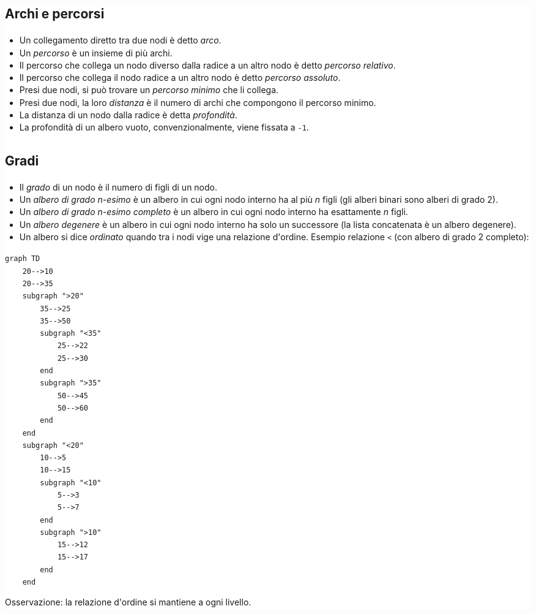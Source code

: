 ## Archi e percorsi

- Un collegamento diretto tra due nodi è detto _arco_.
- Un _percorso_ è un insieme di più archi.
- Il percorso che collega un nodo diverso dalla radice a un altro nodo è detto _percorso relativo_.
- Il percorso che collega il nodo radice a un altro nodo è detto _percorso assoluto_.
- Presi due nodi, si può trovare un _percorso minimo_ che li collega.
- Presi due nodi, la loro _distanza_ è il numero di archi che compongono il percorso minimo.
- La distanza di un nodo dalla radice è detta _profondità_.
- La profondità di un albero vuoto, convenzionalmente, viene fissata a `-1`.

## Gradi

- Il _grado_ di un nodo è il numero di figli di un nodo.
- Un _albero di grado $n$-esimo_ è un albero in cui ogni nodo interno ha al più $n$ figli (gli alberi binari sono alberi di grado 2).
- Un _albero di grado $n$-esimo completo_ è un albero in cui ogni nodo interno ha esattamente $n$ figli.
- Un _albero degenere_ è un albero in cui ogni nodo interno ha solo un successore (la lista concatenata è un albero degenere).
- Un albero si dice _ordinato_ quando tra i nodi vige una relazione d'ordine. Esempio relazione `<` (con albero di grado 2 completo):
```mermaid
graph TD
    20-->10
	20-->35
	subgraph ">20"
		35-->25
		35-->50
		subgraph "<35"
			25-->22
			25-->30
		end
		subgraph ">35"
			50-->45
			50-->60
		end
	end
	subgraph "<20"
		10-->5
		10-->15
		subgraph "<10"
			5-->3
			5-->7
		end
		subgraph ">10"
			15-->12
			15-->17
		end
	end
```
Osservazione: la relazione d'ordine si mantiene a ogni livello.
